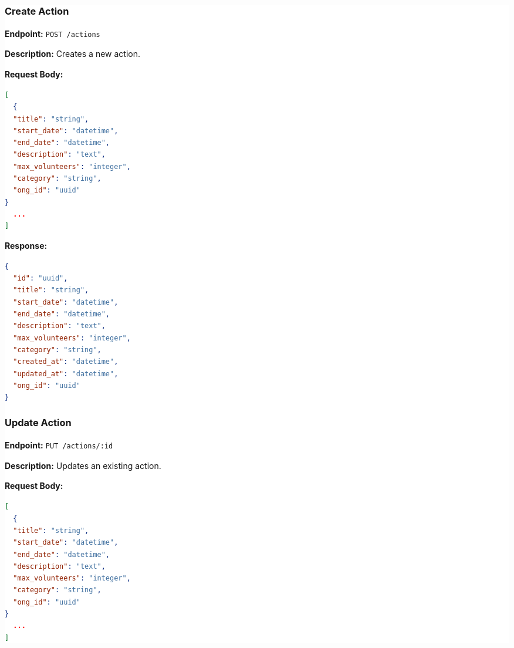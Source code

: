 ### Create Action

**Endpoint:** `POST /actions`

**Description:** Creates a new action.

**Request Body:**

```json
[
  {
  "title": "string",
  "start_date": "datetime",
  "end_date": "datetime",
  "description": "text",
  "max_volunteers": "integer",
  "category": "string",
  "ong_id": "uuid"
}
  ...
]
```

**Response:**

```json
{
  "id": "uuid",
  "title": "string",
  "start_date": "datetime",
  "end_date": "datetime",
  "description": "text",
  "max_volunteers": "integer",
  "category": "string",
  "created_at": "datetime",
  "updated_at": "datetime",
  "ong_id": "uuid"
}
```

### Update Action

**Endpoint:** `PUT /actions/:id`

**Description:** Updates an existing action.

**Request Body:**

```json
[
  {
  "title": "string",
  "start_date": "datetime",
  "end_date": "datetime",
  "description": "text",
  "max_volunteers": "integer",
  "category": "string",
  "ong_id": "uuid"
}
  ...
]
```
